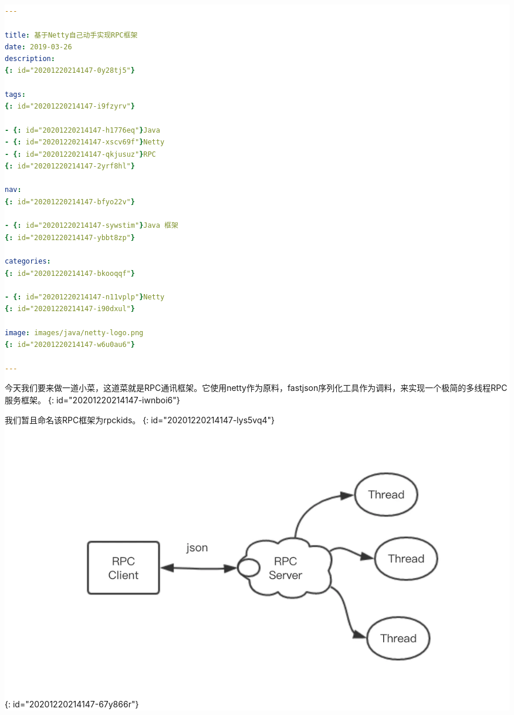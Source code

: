 ```yaml
---

title: 基于Netty自己动手实现RPC框架
date: 2019-03-26
description:
{: id="20201220214147-0y28tj5"}

tags:
{: id="20201220214147-i9fzyrv"}

- {: id="20201220214147-h1776eq"}Java
- {: id="20201220214147-xscv69f"}Netty
- {: id="20201220214147-qkjusuz"}RPC
{: id="20201220214147-2yrf8hl"}

nav:
{: id="20201220214147-bfyo22v"}

- {: id="20201220214147-sywstim"}Java 框架
{: id="20201220214147-ybbt8zp"}

categories:
{: id="20201220214147-bkooqqf"}

- {: id="20201220214147-n11vplp"}Netty
{: id="20201220214147-i90dxul"}

image: images/java/netty-logo.png
{: id="20201220214147-w6u0au6"}

---
```


今天我们要来做一道小菜，这道菜就是RPC通讯框架。它使用netty作为原料，fastjson序列化工具作为调料，来实现一个极简的多线程RPC服务框架。
{: id="20201220214147-iwnboi6"}

我们暂且命名该RPC框架为rpckids。
{: id="20201220214147-lys5vq4"}

![](./2019-03-26_基于Netty自己动手实现RPC框架/1.png)
{: id="20201220214147-67y866r"}